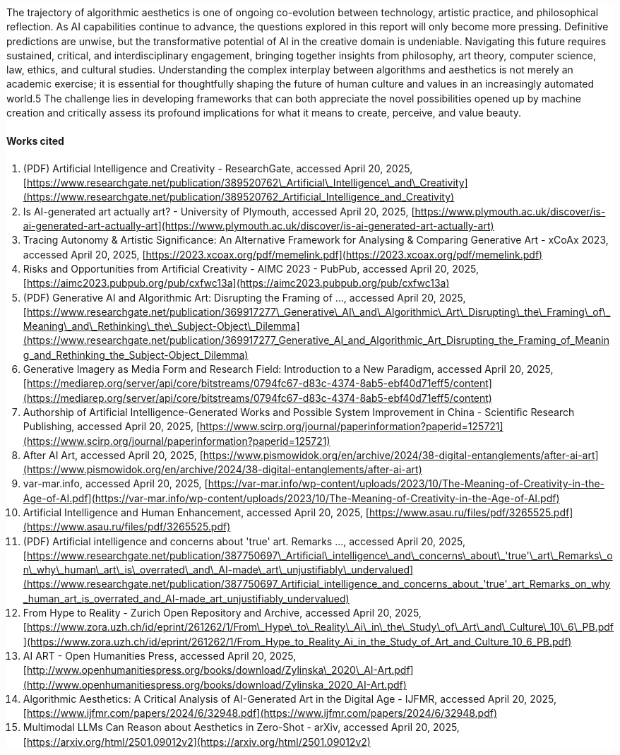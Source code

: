 The trajectory of algorithmic aesthetics is one of ongoing co-evolution between technology, artistic practice, and philosophical reflection. As AI capabilities continue to advance, the questions explored in this report will only become more pressing. Definitive predictions are unwise, but the transformative potential of AI in the creative domain is undeniable. Navigating this future requires sustained, critical, and interdisciplinary engagement, bringing together insights from philosophy, art theory, computer science, law, ethics, and cultural studies. Understanding the complex interplay between algorithms and aesthetics is not merely an academic exercise; it is essential for thoughtfully shaping the future of human culture and values in an increasingly automated world.5 The challenge lies in developing frameworks that can both appreciate the novel possibilities opened up by machine creation and critically assess its profound implications for what it means to create, perceive, and value beauty.

#### **Works cited**

1. (PDF) Artificial Intelligence and Creativity \- ResearchGate, accessed April 20, 2025, [https://www.researchgate.net/publication/389520762\_Artificial\_Intelligence\_and\_Creativity](https://www.researchgate.net/publication/389520762_Artificial_Intelligence_and_Creativity)  
2. Is AI-generated art actually art? \- University of Plymouth, accessed April 20, 2025, [https://www.plymouth.ac.uk/discover/is-ai-generated-art-actually-art](https://www.plymouth.ac.uk/discover/is-ai-generated-art-actually-art)  
3. Tracing Autonomy & Artistic Significance: An Alternative Framework for Analysing & Comparing Generative Art \- xCoAx 2023, accessed April 20, 2025, [https://2023.xcoax.org/pdf/memelink.pdf](https://2023.xcoax.org/pdf/memelink.pdf)  
4. Risks and Opportunities from Artificial Creativity \- AIMC 2023 \- PubPub, accessed April 20, 2025, [https://aimc2023.pubpub.org/pub/cxfwc13a](https://aimc2023.pubpub.org/pub/cxfwc13a)  
5. (PDF) Generative AI and Algorithmic Art: Disrupting the Framing of ..., accessed April 20, 2025, [https://www.researchgate.net/publication/369917277\_Generative\_AI\_and\_Algorithmic\_Art\_Disrupting\_the\_Framing\_of\_Meaning\_and\_Rethinking\_the\_Subject-Object\_Dilemma](https://www.researchgate.net/publication/369917277_Generative_AI_and_Algorithmic_Art_Disrupting_the_Framing_of_Meaning_and_Rethinking_the_Subject-Object_Dilemma)  
6. Generative Imagery as Media Form and Research Field: Introduction to a New Paradigm, accessed April 20, 2025, [https://mediarep.org/server/api/core/bitstreams/0794fc67-d83c-4374-8ab5-ebf40d71eff5/content](https://mediarep.org/server/api/core/bitstreams/0794fc67-d83c-4374-8ab5-ebf40d71eff5/content)  
7. Authorship of Artificial Intelligence-Generated Works and Possible System Improvement in China \- Scientific Research Publishing, accessed April 20, 2025, [https://www.scirp.org/journal/paperinformation?paperid=125721](https://www.scirp.org/journal/paperinformation?paperid=125721)  
8. After AI Art, accessed April 20, 2025, [https://www.pismowidok.org/en/archive/2024/38-digital-entanglements/after-ai-art](https://www.pismowidok.org/en/archive/2024/38-digital-entanglements/after-ai-art)  
9. var-mar.info, accessed April 20, 2025, [https://var-mar.info/wp-content/uploads/2023/10/The-Meaning-of-Creativity-in-the-Age-of-AI.pdf](https://var-mar.info/wp-content/uploads/2023/10/The-Meaning-of-Creativity-in-the-Age-of-AI.pdf)  
10. Artificial Intelligence and Human Enhancement, accessed April 20, 2025, [https://www.asau.ru/files/pdf/3265525.pdf](https://www.asau.ru/files/pdf/3265525.pdf)  
11. (PDF) Artificial intelligence and concerns about 'true' art. Remarks ..., accessed April 20, 2025, [https://www.researchgate.net/publication/387750697\_Artificial\_intelligence\_and\_concerns\_about\_'true'\_art\_Remarks\_on\_why\_human\_art\_is\_overrated\_and\_AI-made\_art\_unjustifiably\_undervalued](https://www.researchgate.net/publication/387750697_Artificial_intelligence_and_concerns_about_'true'_art_Remarks_on_why_human_art_is_overrated_and_AI-made_art_unjustifiably_undervalued)  
12. From Hype to Reality \- Zurich Open Repository and Archive, accessed April 20, 2025, [https://www.zora.uzh.ch/id/eprint/261262/1/From\_Hype\_to\_Reality\_Ai\_in\_the\_Study\_of\_Art\_and\_Culture\_10\_6\_PB.pdf](https://www.zora.uzh.ch/id/eprint/261262/1/From_Hype_to_Reality_Ai_in_the_Study_of_Art_and_Culture_10_6_PB.pdf)  
13. AI ART \- Open Humanities Press, accessed April 20, 2025, [http://www.openhumanitiespress.org/books/download/Zylinska\_2020\_AI-Art.pdf](http://www.openhumanitiespress.org/books/download/Zylinska_2020_AI-Art.pdf)  
14. Algorithmic Aesthetics: A Critical Analysis of AI-Generated Art in the Digital Age \- IJFMR, accessed April 20, 2025, [https://www.ijfmr.com/papers/2024/6/32948.pdf](https://www.ijfmr.com/papers/2024/6/32948.pdf)  
15. Multimodal LLMs Can Reason about Aesthetics in Zero-Shot \- arXiv, accessed April 20, 2025, [https://arxiv.org/html/2501.09012v2](https://arxiv.org/html/2501.09012v2)  